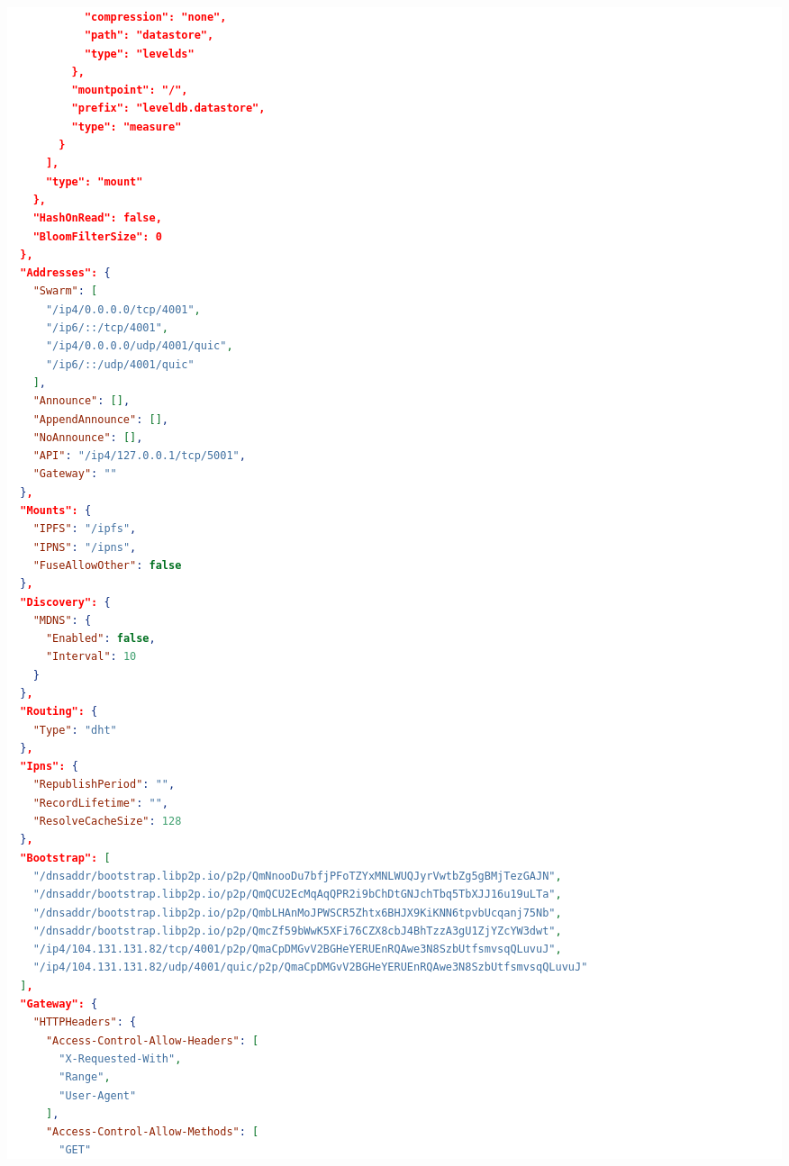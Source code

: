 ```json
            "compression": "none",
            "path": "datastore",
            "type": "levelds"
          },
          "mountpoint": "/",
          "prefix": "leveldb.datastore",
          "type": "measure"
        }
      ],
      "type": "mount"
    },
    "HashOnRead": false,
    "BloomFilterSize": 0
  },
  "Addresses": {
    "Swarm": [
      "/ip4/0.0.0.0/tcp/4001",
      "/ip6/::/tcp/4001",
      "/ip4/0.0.0.0/udp/4001/quic",
      "/ip6/::/udp/4001/quic"
    ],
    "Announce": [],
    "AppendAnnounce": [],
    "NoAnnounce": [],
    "API": "/ip4/127.0.0.1/tcp/5001",
    "Gateway": ""
  },
  "Mounts": {
    "IPFS": "/ipfs",
    "IPNS": "/ipns",
    "FuseAllowOther": false
  },
  "Discovery": {
    "MDNS": {
      "Enabled": false,
      "Interval": 10
    }
  },
  "Routing": {
    "Type": "dht"
  },
  "Ipns": {
    "RepublishPeriod": "",
    "RecordLifetime": "",
    "ResolveCacheSize": 128
  },
  "Bootstrap": [
    "/dnsaddr/bootstrap.libp2p.io/p2p/QmNnooDu7bfjPFoTZYxMNLWUQJyrVwtbZg5gBMjTezGAJN",
    "/dnsaddr/bootstrap.libp2p.io/p2p/QmQCU2EcMqAqQPR2i9bChDtGNJchTbq5TbXJJ16u19uLTa",
    "/dnsaddr/bootstrap.libp2p.io/p2p/QmbLHAnMoJPWSCR5Zhtx6BHJX9KiKNN6tpvbUcqanj75Nb",
    "/dnsaddr/bootstrap.libp2p.io/p2p/QmcZf59bWwK5XFi76CZX8cbJ4BhTzzA3gU1ZjYZcYW3dwt",
    "/ip4/104.131.131.82/tcp/4001/p2p/QmaCpDMGvV2BGHeYERUEnRQAwe3N8SzbUtfsmvsqQLuvuJ",
    "/ip4/104.131.131.82/udp/4001/quic/p2p/QmaCpDMGvV2BGHeYERUEnRQAwe3N8SzbUtfsmvsqQLuvuJ"
  ],
  "Gateway": {
    "HTTPHeaders": {
      "Access-Control-Allow-Headers": [
        "X-Requested-With",
        "Range",
        "User-Agent"
      ],
      "Access-Control-Allow-Methods": [
        "GET"
```